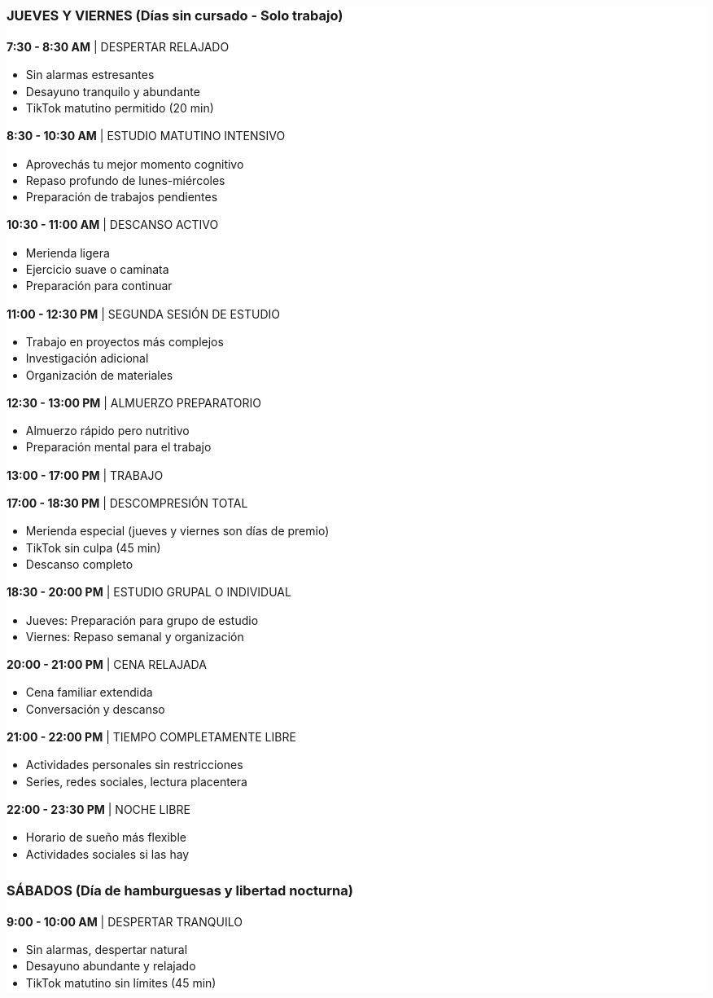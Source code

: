 ### JUEVES Y VIERNES (Días sin cursado - Solo trabajo)

**7:30 - 8:30 AM** | DESPERTAR RELAJADO
- Sin alarmas estresantes
- Desayuno tranquilo y abundante
- TikTok matutino permitido (20 min)

**8:30 - 10:30 AM** | ESTUDIO MATUTINO INTENSIVO
- Aprovechás tu mejor momento cognitivo
- Repaso profundo de lunes-miércoles
- Preparación de trabajos pendientes

**10:30 - 11:00 AM** | DESCANSO ACTIVO
- Merienda ligera
- Ejercicio suave o caminata
- Preparación para continuar

**11:00 - 12:30 PM** | SEGUNDA SESIÓN DE ESTUDIO
- Trabajo en proyectos más complejos
- Investigación adicional
- Organización de materiales

**12:30 - 13:00 PM** | ALMUERZO PREPARATORIO
- Almuerzo rápido pero nutritivo
- Preparación mental para el trabajo

**13:00 - 17:00 PM** | TRABAJO

**17:00 - 18:30 PM** | DESCOMPRESIÓN TOTAL
- Merienda especial (jueves y viernes son días de premio)
- TikTok sin culpa (45 min)
- Descanso completo

**18:30 - 20:00 PM** | ESTUDIO GRUPAL O INDIVIDUAL
- Jueves: Preparación para grupo de estudio
- Viernes: Repaso semanal y organización

**20:00 - 21:00 PM** | CENA RELAJADA
- Cena familiar extendida
- Conversación y descanso

**21:00 - 22:00 PM** | TIEMPO COMPLETAMENTE LIBRE
- Actividades personales sin restricciones
- Series, redes sociales, lectura placentera

**22:00 - 23:30 PM** | NOCHE LIBRE
- Horario de sueño más flexible
- Actividades sociales si las hay

### SÁBADOS (Día de hamburguesas y libertad nocturna)

**9:00 - 10:00 AM** | DESPERTAR TRANQUILO
- Sin alarmas, despertar natural
- Desayuno abundante y relajado
- TikTok matutino sin límites (45 min)
